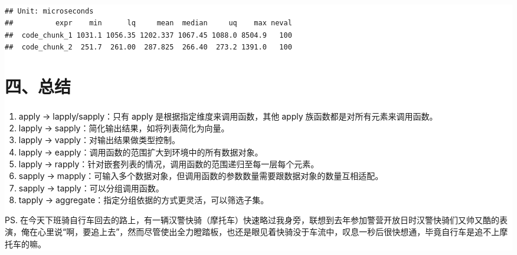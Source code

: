 ```
## Unit: microseconds
##          expr    min      lq     mean  median     uq    max neval
##  code_chunk_1 1031.1 1056.35 1202.337 1067.45 1088.0 8504.9   100
##  code_chunk_2  251.7  261.00  287.825  266.40  273.2 1391.0   100
```

# 四、总结

1. apply  -> lapply/sapply：只有 apply 是根据指定维度来调用函数，其他 apply 族函数都是对所有元素来调用函数。
2. lapply -> sapply：简化输出结果，如将列表简化为向量。
3. lapply -> vapply：对输出结果做类型控制。
4. lapply -> eapply：调用函数的范围扩大到环境中的所有数据对象。
5. lapply -> rapply：针对嵌套列表的情况，调用函数的范围递归至每一层每个元素。
6. sapply -> mapply：可输入多个数据对象，但调用函数的参数数量需要跟数据对象的数量互相适配。
7. sapply -> tapply：可以分组调用函数。
8. tapply -> aggregate：指定分组依据的方式更灵活，可以筛选子集。

PS. 在今天下班骑自行车回去的路上，有一辆汉警快骑（摩托车）快速略过我身旁，联想到去年参加警营开放日时汉警快骑们又帅又酷的表演，俺在心里说“啊，要追上去”，然而尽管使出全力瞪踏板，也还是眼见着快骑没于车流中，叹息一秒后很快想通，毕竟自行车是追不上摩托车的嘛。
